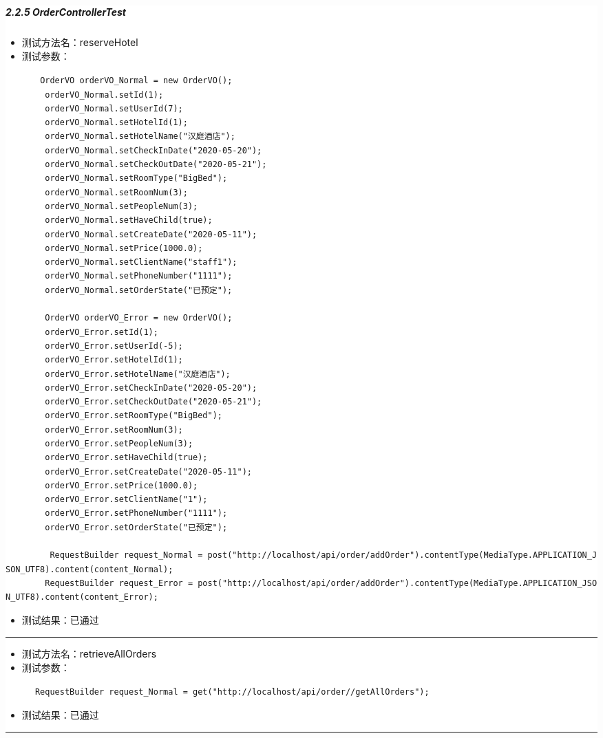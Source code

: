 
##### 2.2.5 OrderControllerTest

- 测试方法名：reserveHotel
- 测试参数：
```    
       OrderVO orderVO_Normal = new OrderVO();
        orderVO_Normal.setId(1);
        orderVO_Normal.setUserId(7);
        orderVO_Normal.setHotelId(1);
        orderVO_Normal.setHotelName("汉庭酒店");
        orderVO_Normal.setCheckInDate("2020-05-20");
        orderVO_Normal.setCheckOutDate("2020-05-21");
        orderVO_Normal.setRoomType("BigBed");
        orderVO_Normal.setRoomNum(3);
        orderVO_Normal.setPeopleNum(3);
        orderVO_Normal.setHaveChild(true);
        orderVO_Normal.setCreateDate("2020-05-11");
        orderVO_Normal.setPrice(1000.0);
        orderVO_Normal.setClientName("staff1");
        orderVO_Normal.setPhoneNumber("1111");
        orderVO_Normal.setOrderState("已预定");

        OrderVO orderVO_Error = new OrderVO();
        orderVO_Error.setId(1);
        orderVO_Error.setUserId(-5);
        orderVO_Error.setHotelId(1);
        orderVO_Error.setHotelName("汉庭酒店");
        orderVO_Error.setCheckInDate("2020-05-20");
        orderVO_Error.setCheckOutDate("2020-05-21");
        orderVO_Error.setRoomType("BigBed");
        orderVO_Error.setRoomNum(3);
        orderVO_Error.setPeopleNum(3);
        orderVO_Error.setHaveChild(true);
        orderVO_Error.setCreateDate("2020-05-11");
        orderVO_Error.setPrice(1000.0);
        orderVO_Error.setClientName("1");
        orderVO_Error.setPhoneNumber("1111");
        orderVO_Error.setOrderState("已预定");

         RequestBuilder request_Normal = post("http://localhost/api/order/addOrder").contentType(MediaType.APPLICATION_JSON_UTF8).content(content_Normal);
        RequestBuilder request_Error = post("http://localhost/api/order/addOrder").contentType(MediaType.APPLICATION_JSON_UTF8).content(content_Error);
```
- 测试结果：已通过

---


- 测试方法名：retrieveAllOrders
- 测试参数：
```    
      RequestBuilder request_Normal = get("http://localhost/api/order//getAllOrders");
```
- 测试结果：已通过

---